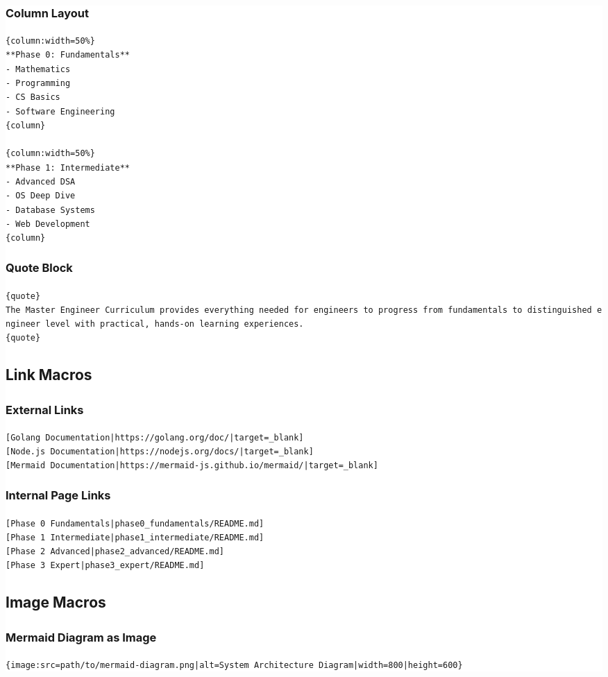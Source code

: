 ### Column Layout
```confluence
{column:width=50%}
**Phase 0: Fundamentals**
- Mathematics
- Programming
- CS Basics
- Software Engineering
{column}

{column:width=50%}
**Phase 1: Intermediate**
- Advanced DSA
- OS Deep Dive
- Database Systems
- Web Development
{column}
```

### Quote Block
```confluence
{quote}
The Master Engineer Curriculum provides everything needed for engineers to progress from fundamentals to distinguished engineer level with practical, hands-on learning experiences.
{quote}
```

## Link Macros

### External Links
```confluence
[Golang Documentation|https://golang.org/doc/|target=_blank]
[Node.js Documentation|https://nodejs.org/docs/|target=_blank]
[Mermaid Documentation|https://mermaid-js.github.io/mermaid/|target=_blank]
```

### Internal Page Links
```confluence
[Phase 0 Fundamentals|phase0_fundamentals/README.md]
[Phase 1 Intermediate|phase1_intermediate/README.md]
[Phase 2 Advanced|phase2_advanced/README.md]
[Phase 3 Expert|phase3_expert/README.md]
```

## Image Macros

### Mermaid Diagram as Image
```confluence
{image:src=path/to/mermaid-diagram.png|alt=System Architecture Diagram|width=800|height=600}
```
